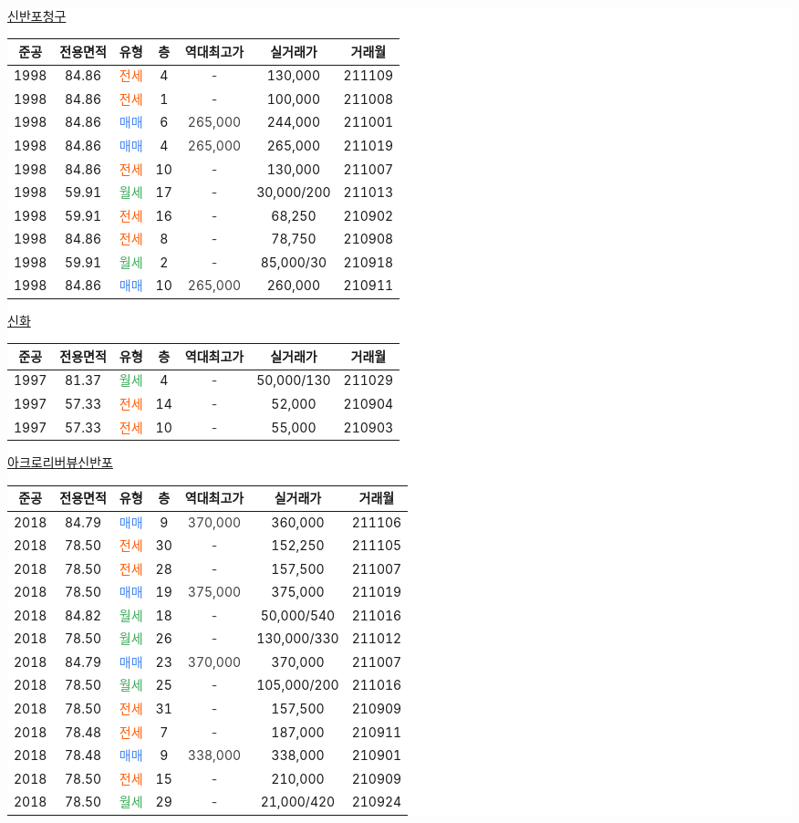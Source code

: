 [신반포청구](https://search.naver.com/search.naver?query=%EC%84%9C%EC%9A%B8%ED%8A%B9%EB%B3%84%EC%8B%9C+%EC%84%9C%EC%B4%88%EA%B5%AC+%EC%9E%A0%EC%9B%90%EB%8F%99+%EC%8B%A0%EB%B0%98%ED%8F%AC%EC%B2%AD%EA%B5%AC)

|준공|전용면적|유형|층|역대최고가|실거래가|거래월|
|:---:|:---:|:---:|:---:|:---:|:---:|:---:|
|1998|84.86|<span style="color:#ff5a00">전세</span>|4|<span style="color:#444444">-</span>|130,000|211109|
|1998|84.86|<span style="color:#ff5a00">전세</span>|1|<span style="color:#444444">-</span>|100,000|211008|
|1998|84.86|<span style="color:#4285f3">매매</span>|6|<span style="color:#444444">265,000</span>|244,000|211001|
|1998|84.86|<span style="color:#4285f3">매매</span>|4|<span style="color:#444444">265,000</span>|265,000|211019|
|1998|84.86|<span style="color:#ff5a00">전세</span>|10|<span style="color:#444444">-</span>|130,000|211007|
|1998|59.91|<span style="color:#34a853">월세</span>|17|<span style="color:#444444">-</span>|30,000/200|211013|
|1998|59.91|<span style="color:#ff5a00">전세</span>|16|<span style="color:#444444">-</span>|68,250|210902|
|1998|84.86|<span style="color:#ff5a00">전세</span>|8|<span style="color:#444444">-</span>|78,750|210908|
|1998|59.91|<span style="color:#34a853">월세</span>|2|<span style="color:#444444">-</span>|85,000/30|210918|
|1998|84.86|<span style="color:#4285f3">매매</span>|10|<span style="color:#444444">265,000</span>|260,000|210911|

[신화](https://search.naver.com/search.naver?query=%EC%84%9C%EC%9A%B8%ED%8A%B9%EB%B3%84%EC%8B%9C+%EC%84%9C%EC%B4%88%EA%B5%AC+%EC%9E%A0%EC%9B%90%EB%8F%99+%EC%8B%A0%ED%99%94)

|준공|전용면적|유형|층|역대최고가|실거래가|거래월|
|:---:|:---:|:---:|:---:|:---:|:---:|:---:|
|1997|81.37|<span style="color:#34a853">월세</span>|4|<span style="color:#444444">-</span>|50,000/130|211029|
|1997|57.33|<span style="color:#ff5a00">전세</span>|14|<span style="color:#444444">-</span>|52,000|210904|
|1997|57.33|<span style="color:#ff5a00">전세</span>|10|<span style="color:#444444">-</span>|55,000|210903|

[아크로리버뷰신반포](https://search.naver.com/search.naver?query=%EC%84%9C%EC%9A%B8%ED%8A%B9%EB%B3%84%EC%8B%9C+%EC%84%9C%EC%B4%88%EA%B5%AC+%EC%9E%A0%EC%9B%90%EB%8F%99+%EC%95%84%ED%81%AC%EB%A1%9C%EB%A6%AC%EB%B2%84%EB%B7%B0%EC%8B%A0%EB%B0%98%ED%8F%AC)

|준공|전용면적|유형|층|역대최고가|실거래가|거래월|
|:---:|:---:|:---:|:---:|:---:|:---:|:---:|
|2018|84.79|<span style="color:#4285f3">매매</span>|9|<span style="color:#444444">370,000</span>|360,000|211106|
|2018|78.50|<span style="color:#ff5a00">전세</span>|30|<span style="color:#444444">-</span>|152,250|211105|
|2018|78.50|<span style="color:#ff5a00">전세</span>|28|<span style="color:#444444">-</span>|157,500|211007|
|2018|78.50|<span style="color:#4285f3">매매</span>|19|<span style="color:#444444">375,000</span>|375,000|211019|
|2018|84.82|<span style="color:#34a853">월세</span>|18|<span style="color:#444444">-</span>|50,000/540|211016|
|2018|78.50|<span style="color:#34a853">월세</span>|26|<span style="color:#444444">-</span>|130,000/330|211012|
|2018|84.79|<span style="color:#4285f3">매매</span>|23|<span style="color:#444444">370,000</span>|370,000|211007|
|2018|78.50|<span style="color:#34a853">월세</span>|25|<span style="color:#444444">-</span>|105,000/200|211016|
|2018|78.50|<span style="color:#ff5a00">전세</span>|31|<span style="color:#444444">-</span>|157,500|210909|
|2018|78.48|<span style="color:#ff5a00">전세</span>|7|<span style="color:#444444">-</span>|187,000|210911|
|2018|78.48|<span style="color:#4285f3">매매</span>|9|<span style="color:#444444">338,000</span>|338,000|210901|
|2018|78.50|<span style="color:#ff5a00">전세</span>|15|<span style="color:#444444">-</span>|210,000|210909|
|2018|78.50|<span style="color:#34a853">월세</span>|29|<span style="color:#444444">-</span>|21,000/420|210924|
